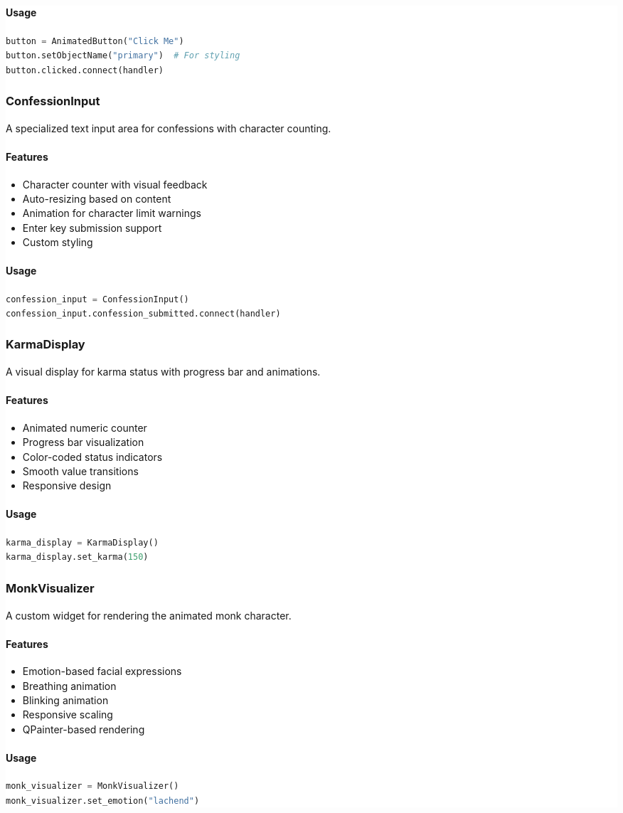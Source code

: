 #### Usage
```python
button = AnimatedButton("Click Me")
button.setObjectName("primary")  # For styling
button.clicked.connect(handler)
```

### ConfessionInput
A specialized text input area for confessions with character counting.

#### Features
- Character counter with visual feedback
- Auto-resizing based on content
- Animation for character limit warnings
- Enter key submission support
- Custom styling

#### Usage
```python
confession_input = ConfessionInput()
confession_input.confession_submitted.connect(handler)
```

### KarmaDisplay
A visual display for karma status with progress bar and animations.

#### Features
- Animated numeric counter
- Progress bar visualization
- Color-coded status indicators
- Smooth value transitions
- Responsive design

#### Usage
```python
karma_display = KarmaDisplay()
karma_display.set_karma(150)
```

### MonkVisualizer
A custom widget for rendering the animated monk character.

#### Features
- Emotion-based facial expressions
- Breathing animation
- Blinking animation
- Responsive scaling
- QPainter-based rendering

#### Usage
```python
monk_visualizer = MonkVisualizer()
monk_visualizer.set_emotion("lachend")
```
